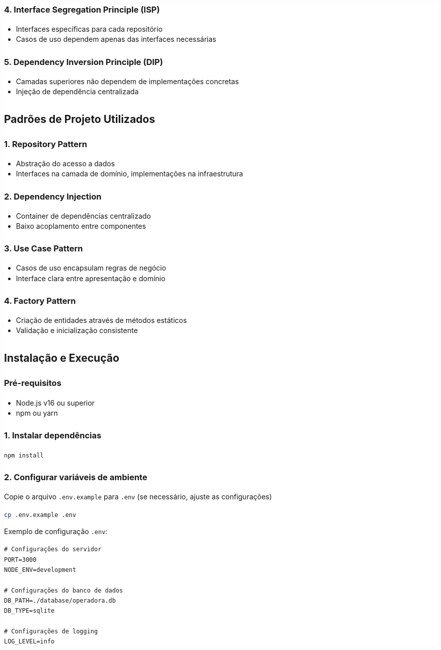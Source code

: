 ### 4. Interface Segregation Principle (ISP)
* Interfaces específicas para cada repositório
* Casos de uso dependem apenas das interfaces necessárias

### 5. Dependency Inversion Principle (DIP)
* Camadas superiores não dependem de implementações concretas
* Injeção de dependência centralizada

## Padrões de Projeto Utilizados

### 1. Repository Pattern
* Abstração do acesso a dados
* Interfaces na camada de domínio, implementações na infraestrutura

### 2. Dependency Injection
* Container de dependências centralizado
* Baixo acoplamento entre componentes

### 3. Use Case Pattern
* Casos de uso encapsulam regras de negócio
* Interface clara entre apresentação e domínio

### 4. Factory Pattern
* Criação de entidades através de métodos estáticos
* Validação e inicialização consistente

## Instalação e Execução

### Pré-requisitos
* Node.js v16 ou superior
* npm ou yarn

### 1. Instalar dependências

```bash
npm install
```

### 2. Configurar variáveis de ambiente
Copie o arquivo `.env.example` para `.env` (se necessário, ajuste as configurações)

```bash
cp .env.example .env
```

Exemplo de configuração `.env`:
```env
# Configurações do servidor
PORT=3000
NODE_ENV=development

# Configurações do banco de dados
DB_PATH=./database/operadora.db
DB_TYPE=sqlite

# Configurações de logging
LOG_LEVEL=info
```
